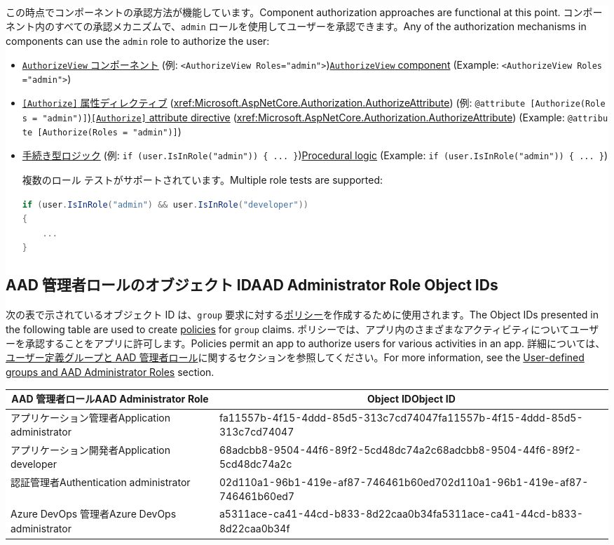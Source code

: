 <span data-ttu-id="aeadc-286">この時点でコンポーネントの承認方法が機能しています。</span><span class="sxs-lookup"><span data-stu-id="aeadc-286">Component authorization approaches are functional at this point.</span></span> <span data-ttu-id="aeadc-287">コンポーネント内のすべての承認メカニズムで、`admin` ロールを使用してユーザーを承認できます。</span><span class="sxs-lookup"><span data-stu-id="aeadc-287">Any of the authorization mechanisms in components can use the `admin` role to authorize the user:</span></span>

* <span data-ttu-id="aeadc-288">[`AuthorizeView` コンポーネント](xref:blazor/security/index#authorizeview-component) (例: `<AuthorizeView Roles="admin">`)</span><span class="sxs-lookup"><span data-stu-id="aeadc-288">[`AuthorizeView` component](xref:blazor/security/index#authorizeview-component) (Example: `<AuthorizeView Roles="admin">`)</span></span>
* <span data-ttu-id="aeadc-289">[`[Authorize]` 属性ディレクティブ](xref:blazor/security/index#authorize-attribute) (<xref:Microsoft.AspNetCore.Authorization.AuthorizeAttribute>) (例: `@attribute [Authorize(Roles = "admin")]`)</span><span class="sxs-lookup"><span data-stu-id="aeadc-289">[`[Authorize]` attribute directive](xref:blazor/security/index#authorize-attribute) (<xref:Microsoft.AspNetCore.Authorization.AuthorizeAttribute>) (Example: `@attribute [Authorize(Roles = "admin")]`)</span></span>
* <span data-ttu-id="aeadc-290">[手続き型ロジック](xref:blazor/security/index#procedural-logic) (例: `if (user.IsInRole("admin")) { ... }`)</span><span class="sxs-lookup"><span data-stu-id="aeadc-290">[Procedural logic](xref:blazor/security/index#procedural-logic) (Example: `if (user.IsInRole("admin")) { ... }`)</span></span>

  <span data-ttu-id="aeadc-291">複数のロール テストがサポートされています。</span><span class="sxs-lookup"><span data-stu-id="aeadc-291">Multiple role tests are supported:</span></span>

  ```csharp
  if (user.IsInRole("admin") && user.IsInRole("developer"))
  {
      ...
  }
  ```

## <a name="aad-administrator-role-object-ids"></a><span data-ttu-id="aeadc-292">AAD 管理者ロールのオブジェクト ID</span><span class="sxs-lookup"><span data-stu-id="aeadc-292">AAD Administrator Role Object IDs</span></span>

<span data-ttu-id="aeadc-293">次の表で示されているオブジェクト ID は、`group` 要求に対する[ポリシー](xref:security/authorization/policies)を作成するために使用されます。</span><span class="sxs-lookup"><span data-stu-id="aeadc-293">The Object IDs presented in the following table are used to create [policies](xref:security/authorization/policies) for `group` claims.</span></span> <span data-ttu-id="aeadc-294">ポリシーでは、アプリ内のさまざまなアクティビティについてユーザーを承認することをアプリに許可します。</span><span class="sxs-lookup"><span data-stu-id="aeadc-294">Policies permit an app to authorize users for various activities in an app.</span></span> <span data-ttu-id="aeadc-295">詳細については、[ユーザー定義グループと AAD 管理者ロール](#user-defined-groups-and-administrator-roles)に関するセクションを参照してください。</span><span class="sxs-lookup"><span data-stu-id="aeadc-295">For more information, see the [User-defined groups and AAD Administrator Roles](#user-defined-groups-and-administrator-roles) section.</span></span>

<span data-ttu-id="aeadc-296">AAD 管理者ロール</span><span class="sxs-lookup"><span data-stu-id="aeadc-296">AAD Administrator Role</span></span> | <span data-ttu-id="aeadc-297">Object ID</span><span class="sxs-lookup"><span data-stu-id="aeadc-297">Object ID</span></span>
--- | ---
<span data-ttu-id="aeadc-298">アプリケーション管理者</span><span class="sxs-lookup"><span data-stu-id="aeadc-298">Application administrator</span></span> | <span data-ttu-id="aeadc-299">fa11557b-4f15-4ddd-85d5-313c7cd74047</span><span class="sxs-lookup"><span data-stu-id="aeadc-299">fa11557b-4f15-4ddd-85d5-313c7cd74047</span></span>
<span data-ttu-id="aeadc-300">アプリケーション開発者</span><span class="sxs-lookup"><span data-stu-id="aeadc-300">Application developer</span></span> | <span data-ttu-id="aeadc-301">68adcbb8-9504-44f6-89f2-5cd48dc74a2c</span><span class="sxs-lookup"><span data-stu-id="aeadc-301">68adcbb8-9504-44f6-89f2-5cd48dc74a2c</span></span>
<span data-ttu-id="aeadc-302">認証管理者</span><span class="sxs-lookup"><span data-stu-id="aeadc-302">Authentication administrator</span></span> | <span data-ttu-id="aeadc-303">02d110a1-96b1-419e-af87-746461b60ed7</span><span class="sxs-lookup"><span data-stu-id="aeadc-303">02d110a1-96b1-419e-af87-746461b60ed7</span></span>
<span data-ttu-id="aeadc-304">Azure DevOps 管理者</span><span class="sxs-lookup"><span data-stu-id="aeadc-304">Azure DevOps administrator</span></span> | <span data-ttu-id="aeadc-305">a5311ace-ca41-44cd-b833-8d22caa0b34f</span><span class="sxs-lookup"><span data-stu-id="aeadc-305">a5311ace-ca41-44cd-b833-8d22caa0b34f</span></span>